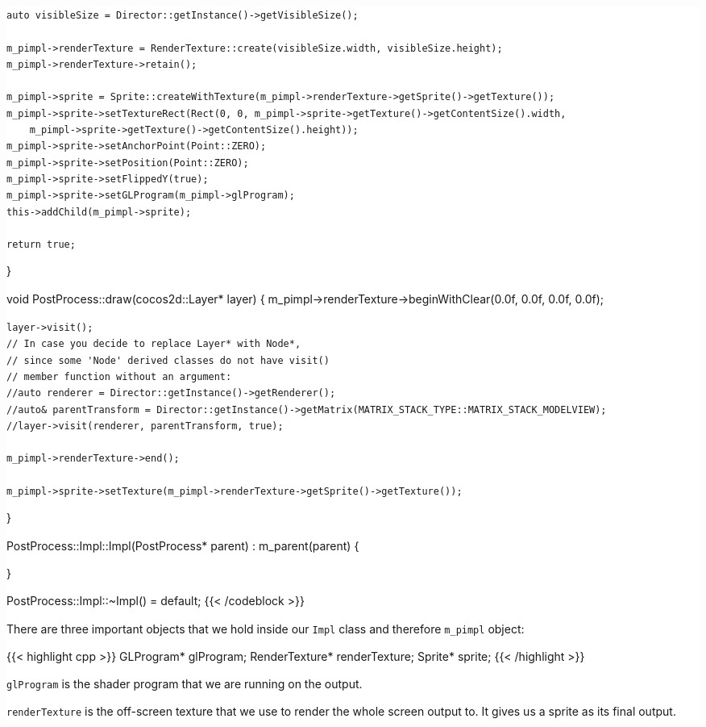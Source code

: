 	auto visibleSize = Director::getInstance()->getVisibleSize();

	m_pimpl->renderTexture = RenderTexture::create(visibleSize.width, visibleSize.height);
	m_pimpl->renderTexture->retain();

	m_pimpl->sprite = Sprite::createWithTexture(m_pimpl->renderTexture->getSprite()->getTexture());
	m_pimpl->sprite->setTextureRect(Rect(0, 0, m_pimpl->sprite->getTexture()->getContentSize().width,
		m_pimpl->sprite->getTexture()->getContentSize().height));
	m_pimpl->sprite->setAnchorPoint(Point::ZERO);
	m_pimpl->sprite->setPosition(Point::ZERO);
	m_pimpl->sprite->setFlippedY(true);
	m_pimpl->sprite->setGLProgram(m_pimpl->glProgram);
	this->addChild(m_pimpl->sprite);

	return true;
}

void PostProcess::draw(cocos2d::Layer* layer)
{
	m_pimpl->renderTexture->beginWithClear(0.0f, 0.0f, 0.0f, 0.0f);

	layer->visit();
	// In case you decide to replace Layer* with Node*,
	// since some 'Node' derived classes do not have visit()
	// member function without an argument:
	//auto renderer = Director::getInstance()->getRenderer();
	//auto& parentTransform = Director::getInstance()->getMatrix(MATRIX_STACK_TYPE::MATRIX_STACK_MODELVIEW);
	//layer->visit(renderer, parentTransform, true);

	m_pimpl->renderTexture->end();

	m_pimpl->sprite->setTexture(m_pimpl->renderTexture->getSprite()->getTexture());
}

PostProcess::Impl::Impl(PostProcess* parent)
	: m_parent(parent)
{

}

PostProcess::Impl::~Impl() = default;
{{< /codeblock >}}

There are three important objects that we hold inside our <code>Impl</code> class and therefore <code>m_pimpl</code> object:

{{< highlight cpp >}}
GLProgram* glProgram;
RenderTexture* renderTexture;
Sprite* sprite;
{{< /highlight >}}

<code>glProgram</code> is the shader program that we are running on the output.

<code>renderTexture</code> is the off-screen texture that we use to render the whole screen output to. It gives us a sprite as its final output.
